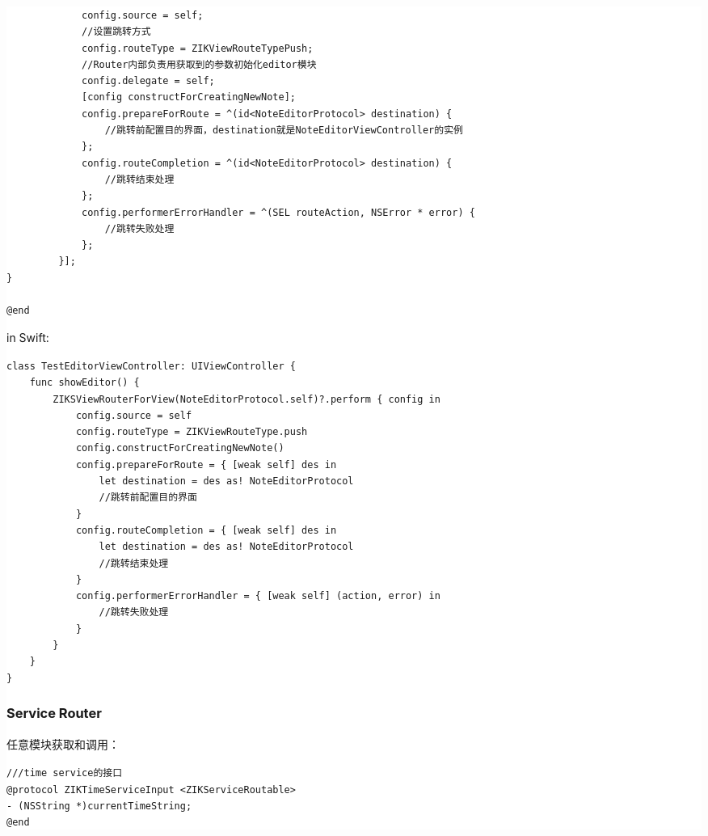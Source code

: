 ```
	         config.source = self;
	         //设置跳转方式
	         config.routeType = ZIKViewRouteTypePush;
	         //Router内部负责用获取到的参数初始化editor模块
	         config.delegate = self;
	         [config constructForCreatingNewNote];
	         config.prepareForRoute = ^(id<NoteEditorProtocol> destination) {
	             //跳转前配置目的界面，destination就是NoteEditorViewController的实例
	         };
	         config.routeCompletion = ^(id<NoteEditorProtocol> destination) {
	             //跳转结束处理
	         };
	         config.performerErrorHandler = ^(SEL routeAction, NSError * error) {
	             //跳转失败处理
	         };
	     }];
}

@end
```
in Swift:

```
class TestEditorViewController: UIViewController {
    func showEditor() {
        ZIKSViewRouterForView(NoteEditorProtocol.self)?.perform { config in
            config.source = self
            config.routeType = ZIKViewRouteType.push
            config.constructForCreatingNewNote()
            config.prepareForRoute = { [weak self] des in
                let destination = des as! NoteEditorProtocol
                //跳转前配置目的界面
            }
            config.routeCompletion = { [weak self] des in
                let destination = des as! NoteEditorProtocol
                //跳转结束处理
            }
            config.performerErrorHandler = { [weak self] (action, error) in
                //跳转失败处理
            }
        }
    }
}
```

### Service Router

任意模块获取和调用：

```
///time service的接口
@protocol ZIKTimeServiceInput <ZIKServiceRoutable>
- (NSString *)currentTimeString;
@end
```
